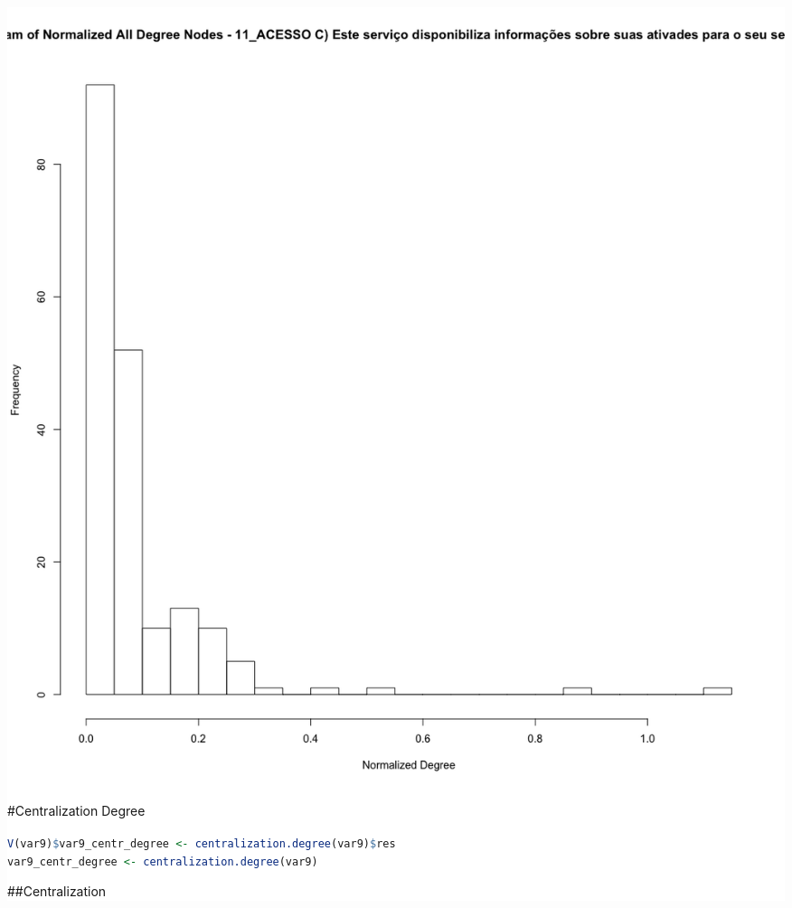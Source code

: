 ![](11_ACESSO_C_disponibiliza_informações_2_degree_files/figure-html/unnamed-chunk-24-1.png)

#Centralization Degree

```r
V(var9)$var9_centr_degree <- centralization.degree(var9)$res
var9_centr_degree <- centralization.degree(var9)
```

##Centralization
